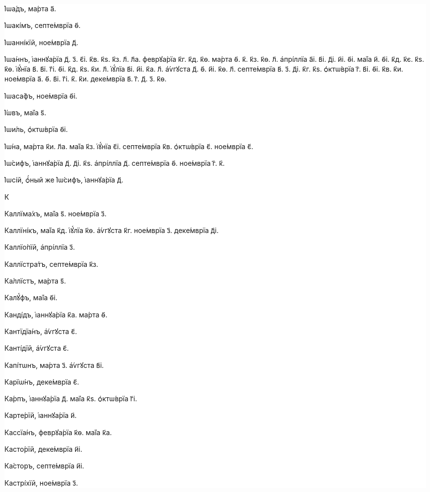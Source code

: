І҆ѡа́дъ, ма́рта а҃.

І҆ѡакі́мъ, септе́мврїа ѳ҃.

І҆ѡанні́кїй, ное́мврїа д҃.

І҆ѡа́ннъ, і҆аннꙋа́рїа д҃. з҃. є҃і. к҃в. к҃ѕ. к҃з. л҃. л҃а. феврꙋа́рїа к҃г. к҃д.
к҃ѳ. ма́рта ѳ҃. к҃. к҃з. к҃ѳ. л҃. а҆прі́ллїа а҃і. в҃і. д҃і. и҃і. ѳ҃і. ма́їа и҃.
ѳ҃і. к҃д. к҃є. к҃ѕ. к҃ѳ. і҆ꙋ́нїа в҃. в҃і. г҃і. ѳ҃і. к҃д. к҃ѕ. к҃и. л҃. і҆ꙋ́лїа
в҃і. и҃і. к҃а. л҃. а҆́ѵгꙋста д҃. ѳ҃. и҃і. к҃ѳ. л҃. септе́мврїа в҃. з҃. д҃і. к҃г.
к҃ѕ. ѻ҆ктѡ́врїа г҃. в҃і. ѳ҃і. к҃в. к҃и. ное́мврїа а҃. ѳ҃. в҃і. г҃і. к҃. к҃и.
деке́мврїа в҃. г҃. д҃. з҃. к҃ѳ.

І҆ѡаса́фъ, ное́мврїа ѳ҃і.

І҆́ѡвъ, ма́їа ѕ҃.

І҆ѡи́ль, ѻ҆ктѡ́врїа ѳ҃і.

І҆ѡ́на, ма́рта к҃и. л҃а. ма́їа к҃з. і҆ꙋ́нїа є҃і. септе́мврїа к҃в. ѻ҆ктѡ́врїа
є҃. ное́мврїа є҃.

І҆ѡ́сифъ, і҆аннꙋа́рїа д҃. д҃і. к҃ѕ. а҆прі́ллїа д҃. септе́мврїа ѳ҃. ное́мврїа
г҃. к҃.

І҆ѡсі́й, ѻ҆́ный же І҆ѡ́сифъ, і҆аннꙋа́рїа д҃.

К

Каллїма́хъ, ма́їа ѕ҃. ное́мврїа з҃.

Каллїні́къ, ма́їа к҃д. і҆ꙋ́лїа к҃ѳ. а҆́ѵгꙋста к҃г. ное́мврїа з҃. деке́мврїа
д҃і.

Каллїо́пїй, а҆прі́ллїа з҃.

Каллїстра́тъ, септе́мврїа к҃з.

Ка́ллїстъ, ма́рта ѕ҃.

Калꙋ́фъ, ма́їа ѳ҃і.

Канді́дъ, і҆аннꙋа́рїа к҃а. ма́рта ѳ҃.

Кантїдїа́нъ, а҆́ѵгꙋста є҃.

Канті́дїй, а҆́ѵгꙋста є҃.

Капі́тѡнъ, ма́рта з҃. а҆́ѵгꙋста в҃і.

Карїѡ́нъ, деке́мврїа є҃.

Ка́рпъ, і҆аннꙋа́рїа д҃. ма́їа к҃ѕ. ѻ҆ктѡ́врїа г҃і.

Карте́рїй, і҆аннꙋа́рїа и҃.

Кассїа́нъ, феврꙋа́рїа к҃ѳ. ма́їа к҃а.

Касто́рїй, деке́мврїа и҃і.

Ка́сторъ, септе́мврїа и҃і.

Кастрі́хїй, ное́мврїа з҃.

